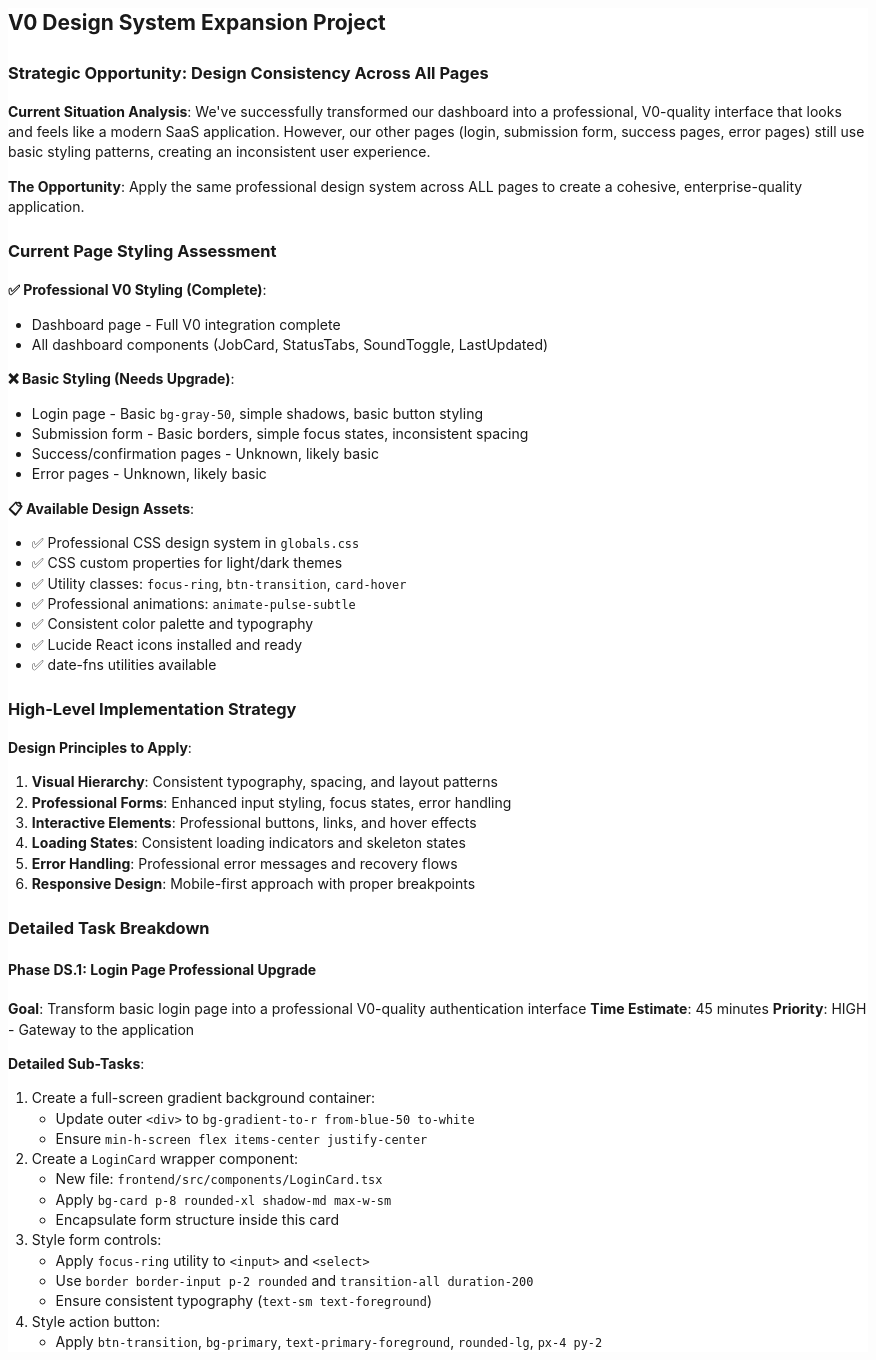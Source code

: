 ## V0 Design System Expansion Project

### Strategic Opportunity: Design Consistency Across All Pages

**Current Situation Analysis**: 
We've successfully transformed our dashboard into a professional, V0-quality interface that looks and feels like a modern SaaS application. However, our other pages (login, submission form, success pages, error pages) still use basic styling patterns, creating an inconsistent user experience.

**The Opportunity**: Apply the same professional design system across ALL pages to create a cohesive, enterprise-quality application.

### Current Page Styling Assessment

**✅ Professional V0 Styling (Complete)**:
- Dashboard page - Full V0 integration complete
- All dashboard components (JobCard, StatusTabs, SoundToggle, LastUpdated)

**❌ Basic Styling (Needs Upgrade)**:
- Login page - Basic `bg-gray-50`, simple shadows, basic button styling
- Submission form - Basic borders, simple focus states, inconsistent spacing  
- Success/confirmation pages - Unknown, likely basic
- Error pages - Unknown, likely basic

**📋 Available Design Assets**:
- ✅ Professional CSS design system in `globals.css`
- ✅ CSS custom properties for light/dark themes
- ✅ Utility classes: `focus-ring`, `btn-transition`, `card-hover`
- ✅ Professional animations: `animate-pulse-subtle`  
- ✅ Consistent color palette and typography
- ✅ Lucide React icons installed and ready
- ✅ date-fns utilities available

### High-Level Implementation Strategy

**Design Principles to Apply**:
1. **Visual Hierarchy**: Consistent typography, spacing, and layout patterns
2. **Professional Forms**: Enhanced input styling, focus states, error handling
3. **Interactive Elements**: Professional buttons, links, and hover effects
4. **Loading States**: Consistent loading indicators and skeleton states
5. **Error Handling**: Professional error messages and recovery flows
6. **Responsive Design**: Mobile-first approach with proper breakpoints

### Detailed Task Breakdown

#### Phase DS.1: Login Page Professional Upgrade
**Goal**: Transform basic login page into a professional V0-quality authentication interface
**Time Estimate**: 45 minutes
**Priority**: HIGH - Gateway to the application

**Detailed Sub-Tasks**:
1. Create a full-screen gradient background container:
   - Update outer `<div>` to `bg-gradient-to-r from-blue-50 to-white`
   - Ensure `min-h-screen flex items-center justify-center`
2. Create a `LoginCard` wrapper component:
   - New file: `frontend/src/components/LoginCard.tsx`
   - Apply `bg-card p-8 rounded-xl shadow-md max-w-sm`
   - Encapsulate form structure inside this card
3. Style form controls:
   - Apply `focus-ring` utility to `<input>` and `<select>`
   - Use `border border-input p-2 rounded` and `transition-all duration-200`
   - Ensure consistent typography (`text-sm text-foreground`)
4. Style action button:
   - Apply `btn-transition`, `bg-primary`, `text-primary-foreground`, `rounded-lg`, `px-4 py-2`